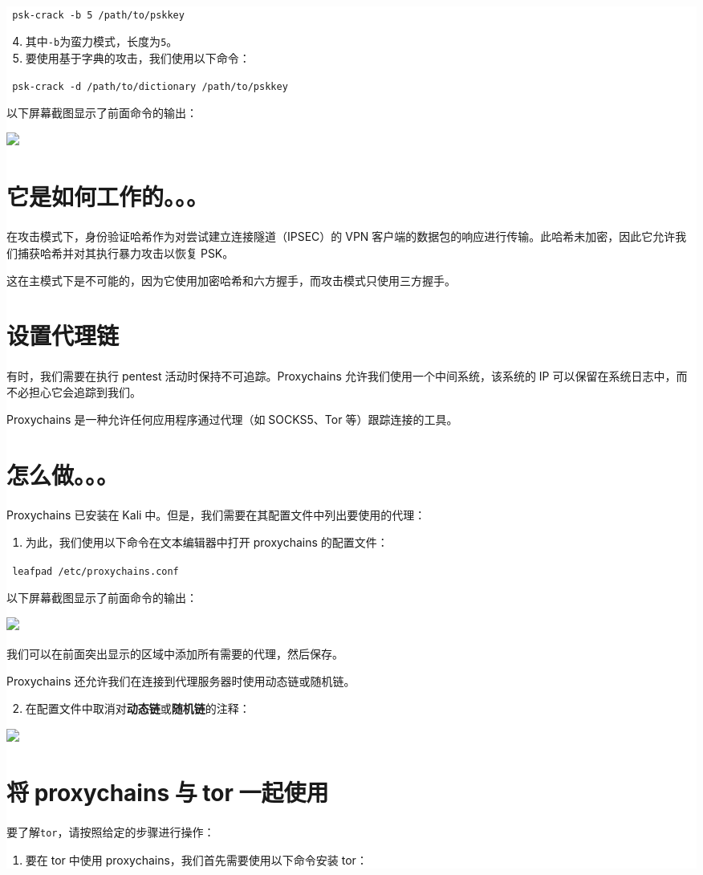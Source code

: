 ```
 psk-crack -b 5 /path/to/pskkey
```

4.  其中`-b`为蛮力模式，长度为`5`。
5.  要使用基于字典的攻击，我们使用以下命令：

```
 psk-crack -d /path/to/dictionary /path/to/pskkey 
```

以下屏幕截图显示了前面命令的输出：

![](assets/7677b531-0a79-44e3-bfe9-4b95f628fef4.png)

# 它是如何工作的。。。

在攻击模式下，身份验证哈希作为对尝试建立连接隧道（IPSEC）的 VPN 客户端的数据包的响应进行传输。此哈希未加密，因此它允许我们捕获哈希并对其执行暴力攻击以恢复 PSK。

这在主模式下是不可能的，因为它使用加密哈希和六方握手，而攻击模式只使用三方握手。

# 设置代理链

有时，我们需要在执行 pentest 活动时保持不可追踪。Proxychains 允许我们使用一个中间系统，该系统的 IP 可以保留在系统日志中，而不必担心它会追踪到我们。

Proxychains 是一种允许任何应用程序通过代理（如 SOCKS5、Tor 等）跟踪连接的工具。

# 怎么做。。。

Proxychains 已安装在 Kali 中。但是，我们需要在其配置文件中列出要使用的代理：

1.  为此，我们使用以下命令在文本编辑器中打开 proxychains 的配置文件：

```
 leafpad /etc/proxychains.conf
```

以下屏幕截图显示了前面命令的输出：

![](assets/93df95bd-f178-48b6-9af7-f82de2c1373b.png)

我们可以在前面突出显示的区域中添加所有需要的代理，然后保存。

Proxychains 还允许我们在连接到代理服务器时使用动态链或随机链。

2.  在配置文件中取消对**动态链**或**随机链**的注释：

![](assets/2ff520ed-baf3-4f8c-8f47-d39209f96322.png)

# 将 proxychains 与 tor 一起使用

要了解`tor`，请按照给定的步骤进行操作：

1.  要在 tor 中使用 proxychains，我们首先需要使用以下命令安装 tor：
